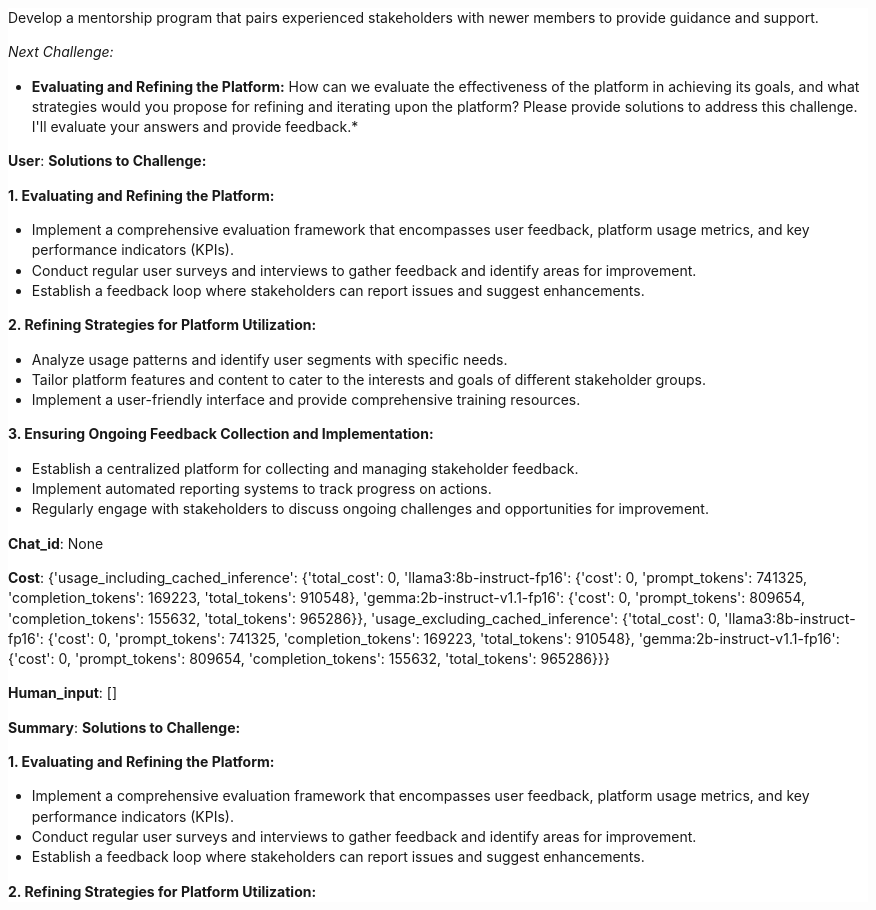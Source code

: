 Develop a mentorship program that pairs experienced stakeholders with newer members to provide guidance and support.

*Next Challenge:*


* **Evaluating and Refining the Platform:** How can we evaluate the effectiveness of the platform in achieving its goals, and what strategies would you propose for refining and iterating upon the platform? Please provide solutions to address this challenge. I'll evaluate your answers and provide feedback.*

**User**: **Solutions to Challenge:**


**1. Evaluating and Refining the Platform:**

* Implement a comprehensive evaluation framework that encompasses user feedback, platform usage metrics, and key performance indicators (KPIs).
* Conduct regular user surveys and interviews to gather feedback and identify areas for improvement.
* Establish a feedback loop where stakeholders can report issues and suggest enhancements.

**2. Refining Strategies for Platform Utilization:**

* Analyze usage patterns and identify user segments with specific needs.
* Tailor platform features and content to cater to the interests and goals of different stakeholder groups.
* Implement a user-friendly interface and provide comprehensive training resources.

**3. Ensuring Ongoing Feedback Collection and Implementation:**

* Establish a centralized platform for collecting and managing stakeholder feedback.
* Implement automated reporting systems to track progress on actions.
* Regularly engage with stakeholders to discuss ongoing challenges and opportunities for improvement.

**Chat_id**: None

**Cost**: {'usage_including_cached_inference': {'total_cost': 0, 'llama3:8b-instruct-fp16': {'cost': 0, 'prompt_tokens': 741325, 'completion_tokens': 169223, 'total_tokens': 910548}, 'gemma:2b-instruct-v1.1-fp16': {'cost': 0, 'prompt_tokens': 809654, 'completion_tokens': 155632, 'total_tokens': 965286}}, 'usage_excluding_cached_inference': {'total_cost': 0, 'llama3:8b-instruct-fp16': {'cost': 0, 'prompt_tokens': 741325, 'completion_tokens': 169223, 'total_tokens': 910548}, 'gemma:2b-instruct-v1.1-fp16': {'cost': 0, 'prompt_tokens': 809654, 'completion_tokens': 155632, 'total_tokens': 965286}}}

**Human_input**: []

**Summary**: **Solutions to Challenge:**


**1. Evaluating and Refining the Platform:**

* Implement a comprehensive evaluation framework that encompasses user feedback, platform usage metrics, and key performance indicators (KPIs).
* Conduct regular user surveys and interviews to gather feedback and identify areas for improvement.
* Establish a feedback loop where stakeholders can report issues and suggest enhancements.

**2. Refining Strategies for Platform Utilization:**
